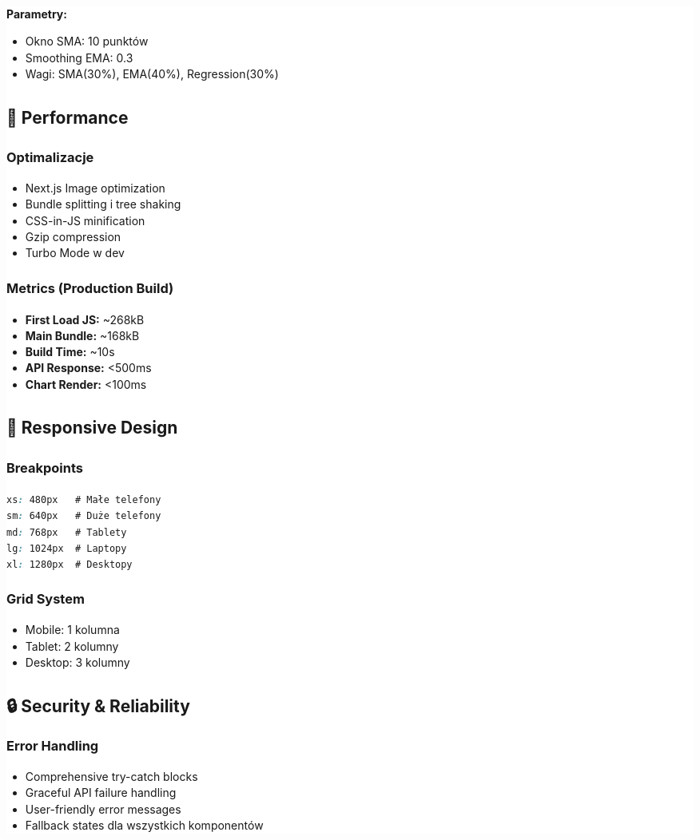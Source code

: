 **Parametry:**

- Okno SMA: 10 punktów
- Smoothing EMA: 0.3
- Wagi: SMA(30%), EMA(40%), Regression(30%)

## 🚀 **Performance**

### **Optimalizacje**

- Next.js Image optimization
- Bundle splitting i tree shaking
- CSS-in-JS minification
- Gzip compression
- Turbo Mode w dev

### **Metrics** (Production Build)

- **First Load JS:** ~268kB
- **Main Bundle:** ~168kB
- **Build Time:** ~10s
- **API Response:** <500ms
- **Chart Render:** <100ms

## 📱 **Responsive Design**

### **Breakpoints**

```css
xs: 480px   # Małe telefony
sm: 640px   # Duże telefony
md: 768px   # Tablety
lg: 1024px  # Laptopy
xl: 1280px  # Desktopy
```

### **Grid System**

- Mobile: 1 kolumna
- Tablet: 2 kolumny
- Desktop: 3 kolumny

## 🔒 **Security & Reliability**

### **Error Handling**

- Comprehensive try-catch blocks
- Graceful API failure handling
- User-friendly error messages
- Fallback states dla wszystkich komponentów
